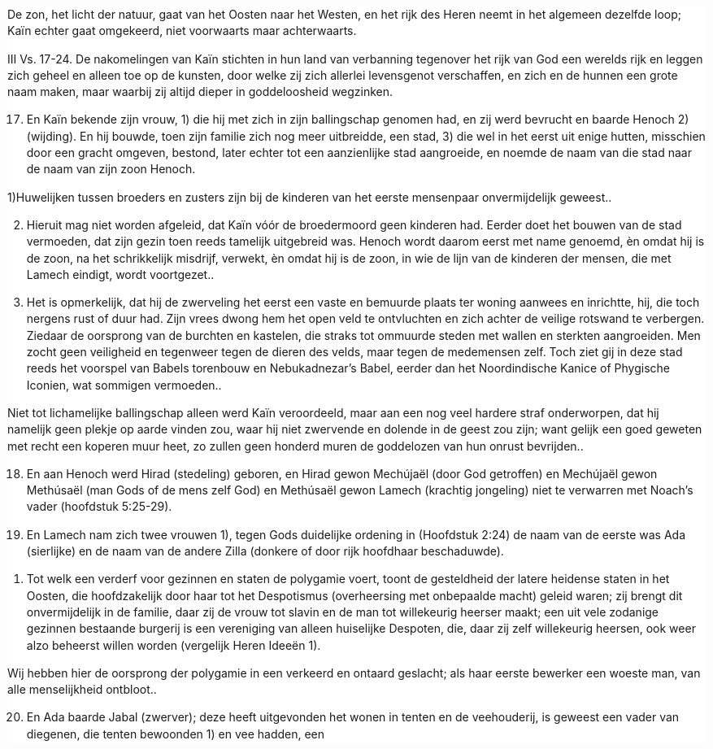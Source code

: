 De zon, het licht der natuur, gaat van het Oosten naar het Westen, en het rijk des Heren neemt in  het   algemeen  dezelfde  loop;   Kaïn  echter  gaat   omgekeerd,   niet   voorwaarts  maar achterwaarts.

III Vs. 17-24. De nakomelingen van Kaïn stichten in hun land van verbanning tegenover het rijk van God een werelds rijk en leggen zich geheel en alleen toe op de kunsten, door welke zij zich allerlei levensgenot verschaffen, en zich en de hunnen een grote naam maken, maar waarbij zij altijd dieper in goddeloosheid wegzinken.

17. En Kaïn bekende zijn vrouw, 1) die hij met zich in zijn ballingschap genomen had, en zij werd bevrucht en baarde Henoch 2) (wijding). En hij bouwde, toen zijn familie zich nog meer uitbreidde,  een stad,  3)  die wel in het  eerst  uit  enige hutten,  misschien door  een  gracht omgeven, bestond, later echter tot een aanzienlijke stad aangroeide, en noemde de naam van die stad naar de naam van zijn zoon Henoch.

1)Huwelijken  tussen  broeders  en  zusters  zijn  bij de  kinderen  van  het  eerste  mensenpaar onvermijdelijk geweest..

2) Hieruit mag niet worden afgeleid, dat Kaïn vóór de broedermoord  geen kinderen had. Eerder doet het bouwen van de stad vermoeden, dat zijn gezin toen reeds tamelijk uitgebreid was.  Henoch  wordt  daarom eerst  met  name  genoemd,  èn  omdat  hij is  de  zoon,  na  het schrikkelijk misdrijf, verwekt, èn omdat hij is de zoon, in wie de lijn van de kinderen der mensen, die met Lamech eindigt, wordt voortgezet..

3) Het is opmerkelijk, dat hij de zwerveling het eerst een vaste en bemuurde plaats ter woning aanwees en inrichtte, hij, die toch nergens rust of duur had. Zijn vrees dwong hem het open veld te ontvluchten en zich achter de veilige rotswand te verbergen. Ziedaar de oorsprong van de burchten en kastelen, die straks tot ommuurde steden met wallen en sterkten aangroeiden. Men  zocht  geen  veiligheid  en  tegenweer  tegen  de  dieren  des  velds,  maar  tegen  de medemensen zelf. Toch ziet gij in deze stad reeds het voorspel van Babels torenbouw en Nebukadnezar’s  Babel,  eerder  dan  het  Noordindische  Kanice  of  Phygische  Iconien,  wat sommigen vermoeden..

Niet  tot  lichamelijke  ballingschap  alleen  werd  Kaïn  veroordeeld,  maar  aan  een  nog  veel hardere straf onderworpen, dat hij namelijk geen plekje op aarde vinden zou, waar hij niet zwervende en dolende in de geest zou zijn; want  gelijk  een goed geweten met recht een koperen muur heet, zo zullen geen honderd muren de goddelozen van hun onrust bevrijden..

18. En aan Henoch werd Hirad (stedeling) geboren, en Hirad gewon Mechújaël (door God getroffen) en Mechújaël gewon Methúsaël (man Gods of de mens zelf God) en Methúsaël gewon Lamech (krachtig jongeling) niet te verwarren met Noach’s vader (hoofdstuk 5:25-29).

19. En Lamech nam zich twee vrouwen 1), tegen Gods duidelijke ordening in (Hoofdstuk 2:24) de naam van de eerste was Ada (sierlijke) en de naam van de andere Zilla (donkere of door rijk hoofdhaar beschaduwde).

1) Tot welk een verderf voor gezinnen en staten de polygamie voert, toont de gesteldheid der latere  heidense  staten  in  het  Oosten,  die  hoofdzakelijk  door  haar  tot  het  Despotismus (overheersing  met  onbepaalde  macht)  geleid  waren;  zij  brengt  dit  onvermijdelijk  in  de familie, daar zij de vrouw tot slavin en de man tot willekeurig heerser maakt; een uit vele zodanige gezinnen bestaande burgerij is een vereniging van alleen huiselijke Despoten, die, daar  zij zelf willekeurig  heersen,  ook  weer  alzo  beheerst  willen worden (vergelijk  Heren Ideeën 1).

Wij hebben hier de oorsprong der polygamie in een verkeerd en ontaard geslacht; als haar eerste bewerker een woeste man, van alle menselijkheid ontbloot..

20.  En  Ada  baarde  Jabal (zwerver);  deze  heeft  uitgevonden  het  wonen  in  tenten  en  de veehouderij, is geweest een vader van diegenen, die tenten bewoonden 1) en vee hadden, een
